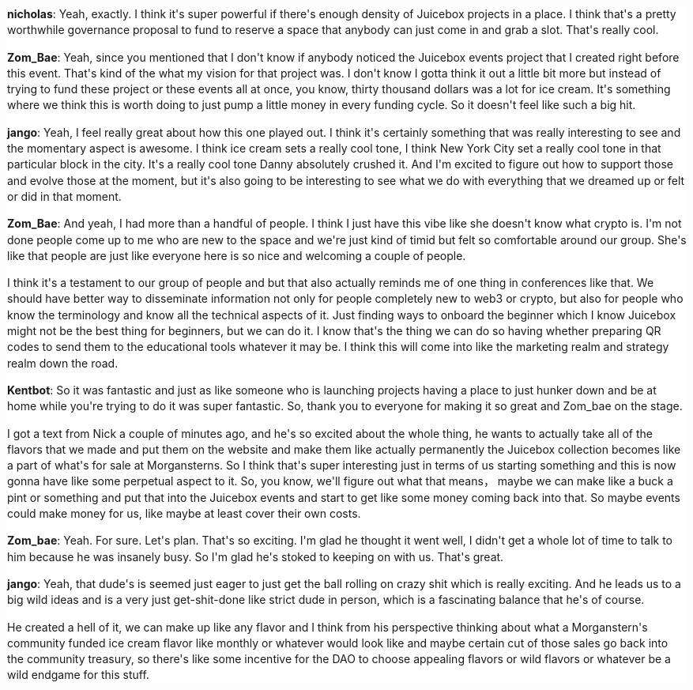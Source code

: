**nicholas**: Yeah, exactly. I think it's super powerful if there's enough density of Juicebox projects in a place. I think that's a pretty worthwhile governance proposal to fund to reserve a space that anybody can just come in and grab a slot. That's really cool. 

**Zom_Bae**: Yeah, since you mentioned that I don't know if anybody noticed the Juicebox events project that I created right before this event. That's kind of the what my vision for that project was. I don't know I gotta think it out a little bit more but instead of trying to fund these project or these events all at once, you know, thirty thousand dollars was a lot for ice cream. It's something where we think this is worth doing to just pump a little money in every funding cycle. So it doesn't feel like such a big hit.

**jango**: Yeah, I feel really great about how this one played out. I think it's certainly something that was really interesting to see and the momentary aspect is awesome. I think ice cream sets a really cool tone, I think New York City set a really cool tone in that particular block in the city. It's a really cool tone Danny absolutely crushed it. And I'm excited to figure out how to support those and evolve those at the moment, but it's also going to be interesting to see what we do with everything that we dreamed up or felt or did in that moment.

**Zom_Bae**: And yeah, I had more than a handful of people. I think I just have this vibe like she doesn't know what crypto is. I'm not done people come up to me who are new to the space and we're just kind of timid but felt so comfortable around our group. She's like that people are just like everyone here is so nice and welcoming a couple of people. 

I think it's a testament to our group of people and but that also actually reminds me of one thing in conferences like that. We should have better way to disseminate information not only for people completely new to web3 or crypto, but also for people who know the terminology and know all the technical aspects of it. Just finding ways to onboard the beginner which I know Juicebox might not be the best thing for beginners, but we can do it. I know that's the thing we can do so having whether preparing QR codes to send them to the educational tools whatever it may be. I think this will come into like the marketing realm and strategy realm down the road. 

**Kentbot**: So it was fantastic and just as like someone who is launching projects having a place to just hunker down and be at home while you're trying to do it was super fantastic. So, thank you to everyone for making it so great and Zom_bae on the stage. 

I got a text from Nick a couple of minutes ago, and he's so excited about the whole thing, he wants to actually take all of the flavors that we made and put them on the website and make them like actually permanently the Juicebox collection becomes like a part of what's for sale at Morgansterns. So I think that's super interesting just in terms of us starting something and this is now gonna have like some perpetual aspect to it. So, you know, we'll figure out what that means， maybe we can make like a buck a pint or something and put that into the Juicebox events and start to get like some money coming back into that. So maybe events could make money for us, like maybe at least cover their own costs.

**Zom_bae**: Yeah. For sure. Let's plan. That's so exciting. I'm glad he thought it went well, I didn't get a whole lot of time to talk to him because he was insanely busy. So I'm glad he's stoked to keeping on with us. That's great. 

**jango**: Yeah, that dude's is seemed just eager to just get the ball rolling on crazy shit which is really exciting. And he leads us to a big wild ideas and is a very just get-shit-done like strict dude in person, which is a fascinating balance that he's of course. 

He created a hell of it, we can make up like any flavor and I think from his perspective thinking about what a Morganstern's community funded ice cream flavor like monthly or whatever would look like and maybe certain cut of those sales go back into the community treasury, so there's like some incentive for the DAO to choose appealing flavors or wild flavors or whatever be a wild endgame for this stuff.
